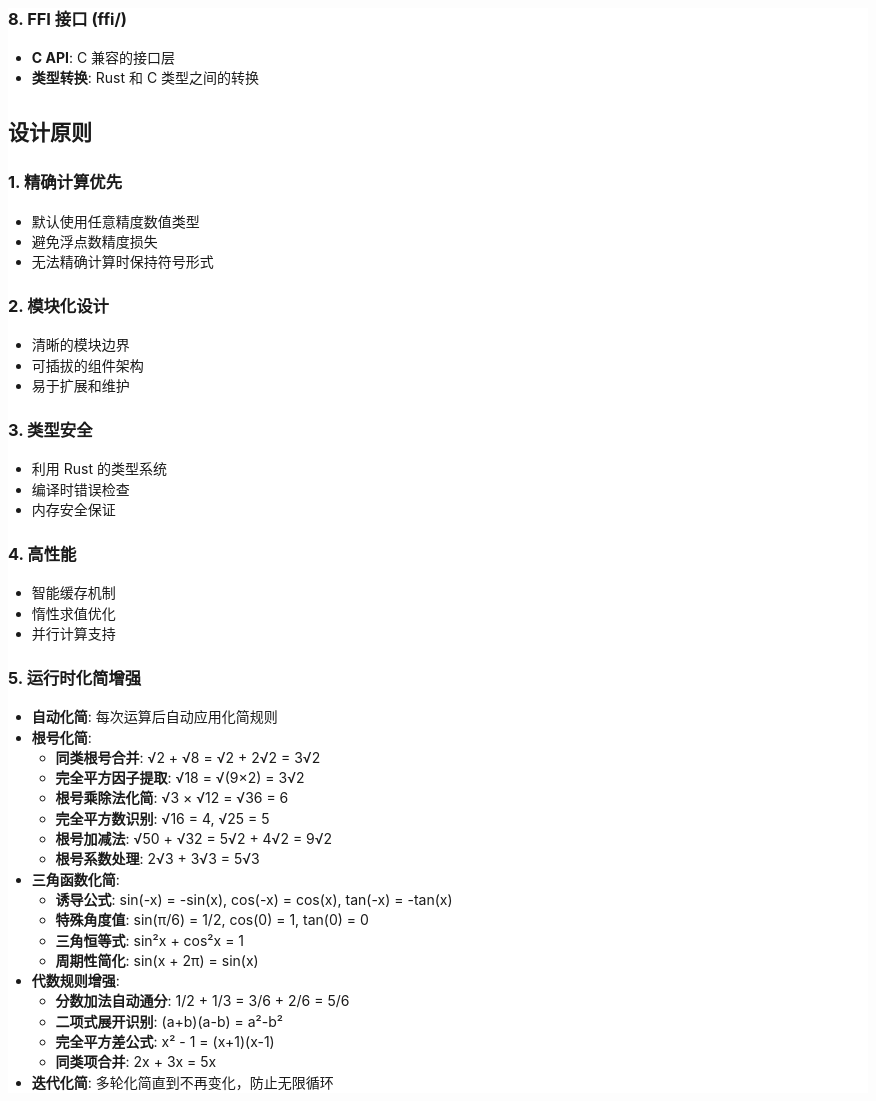 ### 8. FFI 接口 (ffi/)

- **C API**: C 兼容的接口层
- **类型转换**: Rust 和 C 类型之间的转换

## 设计原则

### 1. 精确计算优先

- 默认使用任意精度数值类型
- 避免浮点数精度损失
- 无法精确计算时保持符号形式

### 2. 模块化设计

- 清晰的模块边界
- 可插拔的组件架构
- 易于扩展和维护

### 3. 类型安全

- 利用 Rust 的类型系统
- 编译时错误检查
- 内存安全保证

### 4. 高性能

- 智能缓存机制
- 惰性求值优化
- 并行计算支持

### 5. 运行时化简增强

- **自动化简**: 每次运算后自动应用化简规则
- **根号化简**: 
  - **同类根号合并**: √2 + √8 = √2 + 2√2 = 3√2
  - **完全平方因子提取**: √18 = √(9×2) = 3√2
  - **根号乘除法化简**: √3 × √12 = √36 = 6
  - **完全平方数识别**: √16 = 4, √25 = 5
  - **根号加减法**: √50 + √32 = 5√2 + 4√2 = 9√2
  - **根号系数处理**: 2√3 + 3√3 = 5√3
- **三角函数化简**:
  - **诱导公式**: sin(-x) = -sin(x), cos(-x) = cos(x), tan(-x) = -tan(x)
  - **特殊角度值**: sin(π/6) = 1/2, cos(0) = 1, tan(0) = 0
  - **三角恒等式**: sin²x + cos²x = 1
  - **周期性简化**: sin(x + 2π) = sin(x)
- **代数规则增强**:
  - **分数加法自动通分**: 1/2 + 1/3 = 3/6 + 2/6 = 5/6
  - **二项式展开识别**: (a+b)(a-b) = a²-b²
  - **完全平方差公式**: x² - 1 = (x+1)(x-1)
  - **同类项合并**: 2x + 3x = 5x
- **迭代化简**: 多轮化简直到不再变化，防止无限循环
